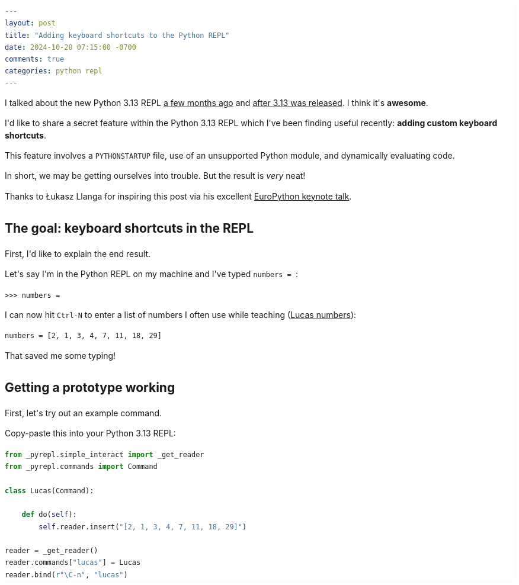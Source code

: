 ```yaml
---
layout: post
title: "Adding keyboard shortcuts to the Python REPL"
date: 2024-10-28 07:15:00 -0700
comments: true
categories: python repl
---
```


I talked about the new Python 3.13 REPL [a few months ago][3.13 repl] and [after 3.13 was released][3.13 features].
I think it's **awesome**.

I'd like to share a secret feature within the Python 3.13 REPL which I've been finding useful recently: **adding custom keyboard shortcuts**.

This feature involves a `PYTHONSTARTUP` file, use of an unsupported Python module, and dynamically evaluating code.

In short, we may be getting ourselves into trouble.
But the result is *very* neat!

Thanks to Łukasz Llanga for inspiring this post via his excellent [EuroPython keynote talk](https://youtu.be/dK6HGcSb60Y?si=jWPEa8BcdYGnW9l6).


## The goal: keyboard shortcuts in the REPL

First, I'd like to explain the end result.

Let's say I'm in the Python REPL on my machine and I've typed `numbers = `:

```pycon
>>> numbers =
```

I can now hit `Ctrl-N` to enter a list of numbers I often use while teaching ([Lucas numbers][]):

```pycon
numbers = [2, 1, 3, 4, 7, 11, 18, 29]
```

That saved me some typing!


## Getting a prototype working

First, let's try out an example command.

Copy-paste this into your Python 3.13 REPL:

```python
from _pyrepl.simple_interact import _get_reader
from _pyrepl.commands import Command

class Lucas(Command):

    def do(self):
        self.reader.insert("[2, 1, 3, 4, 7, 11, 18, 29]")

reader = _get_reader()
reader.commands["lucas"] = Lucas
reader.bind(r"\C-n", "lucas")
```


[3.13 repl]: https://treyhunner.com/2024/05/my-favorite-python-3-dot-13-feature/
[3.13 features]: https://www.pythonmorsels.com/python-313-whats-new/
[lucas numbers]: https://en.wikipedia.org/wiki/Lucas_number